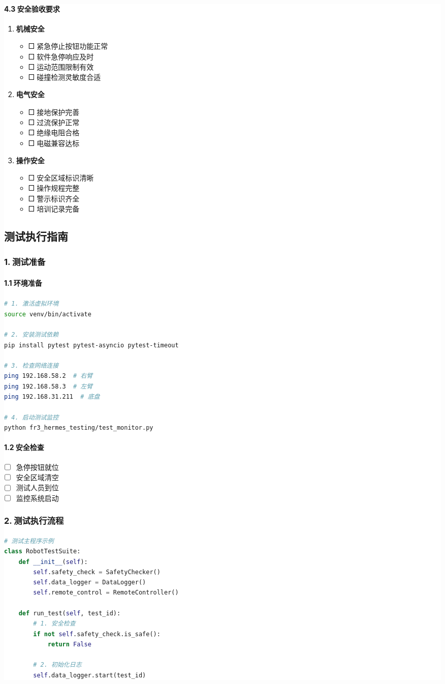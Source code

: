 #### 4.3 安全验收要求

1. **机械安全**
   - □ 紧急停止按钮功能正常
   - □ 软件急停响应及时
   - □ 运动范围限制有效
   - □ 碰撞检测灵敏度合适

2. **电气安全**
   - □ 接地保护完善
   - □ 过流保护正常
   - □ 绝缘电阻合格
   - □ 电磁兼容达标

3. **操作安全**
   - □ 安全区域标识清晰
   - □ 操作规程完整
   - □ 警示标识齐全
   - □ 培训记录完备

## 测试执行指南

### 1. 测试准备

#### 1.1 环境准备
```bash
# 1. 激活虚拟环境
source venv/bin/activate

# 2. 安装测试依赖
pip install pytest pytest-asyncio pytest-timeout

# 3. 检查网络连接
ping 192.168.58.2  # 右臂
ping 192.168.58.3  # 左臂
ping 192.168.31.211  # 底盘

# 4. 启动测试监控
python fr3_hermes_testing/test_monitor.py
```

#### 1.2 安全检查
- [ ] 急停按钮就位
- [ ] 安全区域清空
- [ ] 测试人员到位
- [ ] 监控系统启动

### 2. 测试执行流程

```python
# 测试主程序示例
class RobotTestSuite:
    def __init__(self):
        self.safety_check = SafetyChecker()
        self.data_logger = DataLogger()
        self.remote_control = RemoteController()
        
    def run_test(self, test_id):
        # 1. 安全检查
        if not self.safety_check.is_safe():
            return False
            
        # 2. 初始化日志
        self.data_logger.start(test_id)
```